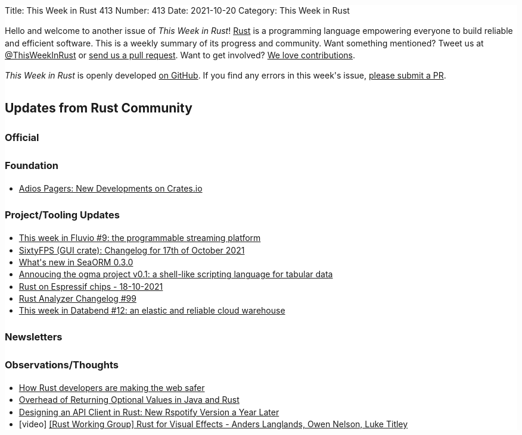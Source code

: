 Title: This Week in Rust 413
Number: 413
Date: 2021-10-20
Category: This Week in Rust

Hello and welcome to another issue of *This Week in Rust*!
[Rust](http://rust-lang.org) is a programming language empowering everyone to build reliable and efficient software.
This is a weekly summary of its progress and community.
Want something mentioned? Tweet us at [@ThisWeekInRust](https://twitter.com/ThisWeekInRust) or [send us a pull request](https://github.com/rust-lang/this-week-in-rust).
Want to get involved? [We love contributions](https://github.com/rust-lang/rust/blob/master/CONTRIBUTING.md).

*This Week in Rust* is openly developed [on GitHub](https://github.com/rust-lang/this-week-in-rust).
If you find any errors in this week's issue, [please submit a PR](https://github.com/rust-lang/this-week-in-rust/pulls).

## Updates from Rust Community

### Official

### Foundation

* [Adios Pagers: New Developments on Crates.io](https://foundation.rust-lang.org/posts/2021-10-18-crates-io-oncall-ferrous-systems/)

### Project/Tooling Updates

* [This week in Fluvio #9: the programmable streaming platform](https://www.fluvio.io/news/this-week-in-fluvio-0009/)
* [SixtyFPS (GUI crate): Changelog for 17th of October 2021](https://sixtyfps.io/thisweek/2021-10-18.html)
* [What's new in SeaORM 0.3.0](https://www.sea-ql.org/SeaORM/blog/2021-10-15-whats-new-in-0.3.0/)
* [Annoucing the ogma project v0.1: a shell-like scripting language for tabular data](https://users.rust-lang.org/t/ogma-project-0-1-release/65848)
* [Rust on Espressif chips - 18-10-2021](https://mabez.dev/blog/posts/esp-rust-18-10-2021/)
* [Rust Analyzer Changelog #99](https://rust-analyzer.github.io/thisweek/2021/10/18/changelog-99.html)
* [This week in Databend #12: an elastic and reliable cloud warehouse](https://datafuselabs.github.io/weekly/2021-10-20-databend-weekly/)

### Newsletters

### Observations/Thoughts

* [How Rust developers are making the web safer](https://github.com/readme/featured/rust-programming)
* [Overhead of Returning Optional Values in Java and Rust](https://pkolaczk.github.io/overhead-of-optional/)
* [Designing an API Client in Rust: New Rspotify Version a Year Later](https://nullderef.com/blog/web-api-client/)
* [video] [[Rust Working Group] Rust for Visual Effects - Anders Langlands, Owen Nelson, Luke Titley](https://odysee.com/@Pipeliner:f/Rust-VFX:a?r=6Ac8ttKMEn1Airp7gL6QvZpi2tcV9DCX)


[submit_crate]: https://users.rust-lang.org/t/crate-of-the-week/2704
[guidelines]: https://users.rust-lang.org/t/twir-call-for-participation/4821
[merged]: https://github.com/search?q=is%3Apr+org%3Arust-lang+is%3Amerged+merged%3A2021-10-04..2021-10-11
[calendar]: https://www.google.com/calendar/embed?src=apd9vmbc22egenmtu5l6c5jbfc%40group.calendar.google.com
[community]: mailto:community-team@rust-lang.org